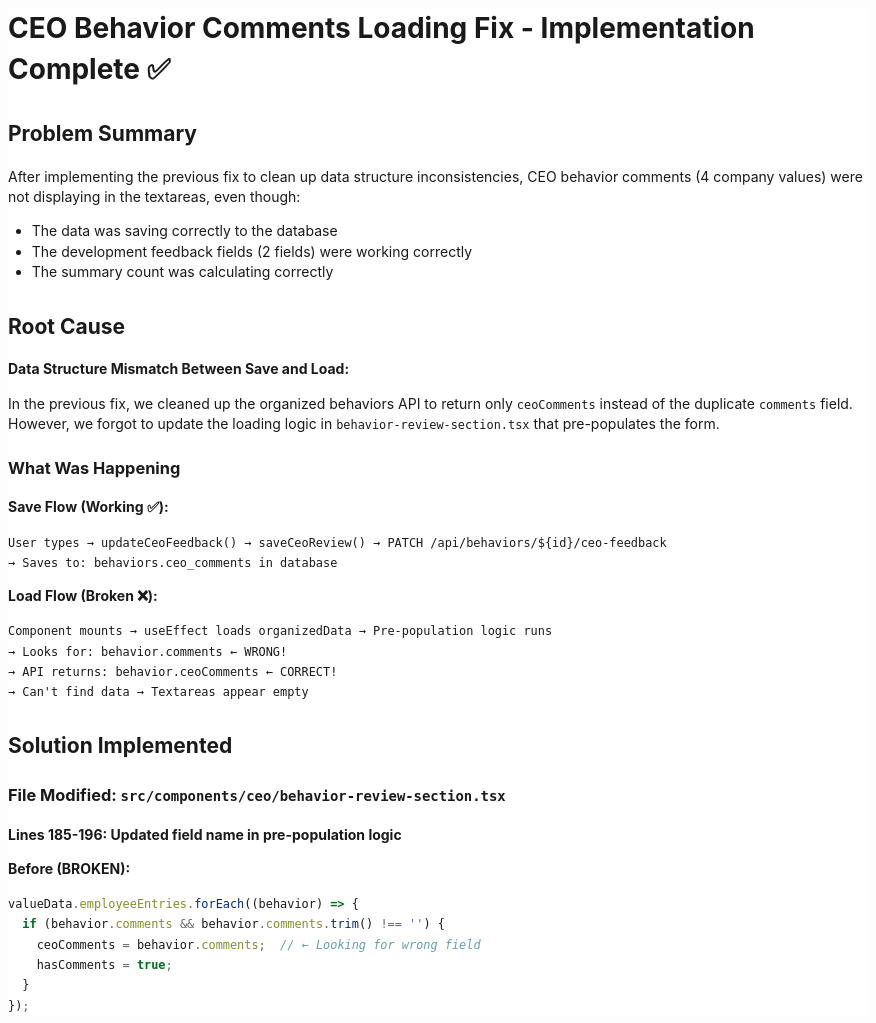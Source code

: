 # CEO Behavior Comments Loading Fix - Implementation Complete ✅

## Problem Summary

After implementing the previous fix to clean up data structure inconsistencies, CEO behavior comments (4 company values) were not displaying in the textareas, even though:
- The data was saving correctly to the database
- The development feedback fields (2 fields) were working correctly
- The summary count was calculating correctly

## Root Cause

**Data Structure Mismatch Between Save and Load:**

In the previous fix, we cleaned up the organized behaviors API to return only `ceoComments` instead of the duplicate `comments` field. However, we forgot to update the loading logic in `behavior-review-section.tsx` that pre-populates the form.

### What Was Happening

**Save Flow (Working ✅):**
```
User types → updateCeoFeedback() → saveCeoReview() → PATCH /api/behaviors/${id}/ceo-feedback
→ Saves to: behaviors.ceo_comments in database
```

**Load Flow (Broken ❌):**
```
Component mounts → useEffect loads organizedData → Pre-population logic runs
→ Looks for: behavior.comments ← WRONG!
→ API returns: behavior.ceoComments ← CORRECT!
→ Can't find data → Textareas appear empty
```

## Solution Implemented

### File Modified: `src/components/ceo/behavior-review-section.tsx`

**Lines 185-196: Updated field name in pre-population logic**

**Before (BROKEN):**
```typescript
valueData.employeeEntries.forEach((behavior) => {
  if (behavior.comments && behavior.comments.trim() !== '') {
    ceoComments = behavior.comments;  // ← Looking for wrong field
    hasComments = true;
  }
});
```
